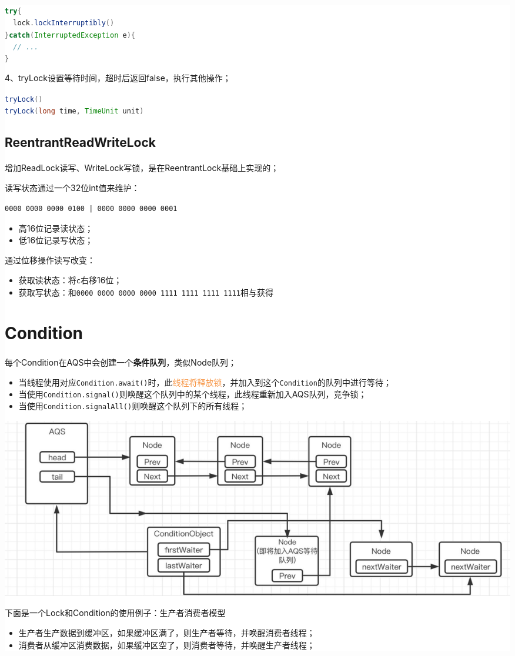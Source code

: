 ```java
try{
  lock.lockInterruptibly()
}catch(InterruptedException e){
  // ...
}
```
4、tryLock设置等待时间，超时后返回false，执行其他操作；
```java
tryLock()
tryLock(long time, TimeUnit unit)
```

## ReentrantReadWriteLock

增加ReadLock读写、WriteLock写锁，是在ReentrantLock基础上实现的；

读写状态通过一个32位int值来维护：

`0000 0000 0000 0100 | 0000 0000 0000 0001`
- 高16位记录读状态；
- 低16位记录写状态；

通过位移操作读写改变：
- 获取读状态：将`c`右移16位；
- 获取写状态：和`0000 0000 0000 0000 1111 1111 1111 1111`相与获得

# Condition

每个Condition在AQS中会创建一个**条件队列**，类似Node队列；
- 当线程使用对应`Condition.await()`时，此<font color="#f79646">线程将释放锁</font>，并加入到这个`Condition`的队列中进行等待；
- 当使用`Condition.signal()`则唤醒这个队列中的某个线程，此线程重新加入AQS队列，竞争锁；
- 当使用`Condition.signalAll()`则唤醒这个队列下的所有线程；

![](../../images/java-condition.png)

下面是一个Lock和Condition的使用例子：生产者消费者模型
- 生产者生产数据到缓冲区，如果缓冲区满了，则生产者等待，并唤醒消费者线程；
- 消费者从缓冲区消费数据，如果缓冲区空了，则消费者等待，并唤醒生产者线程；
